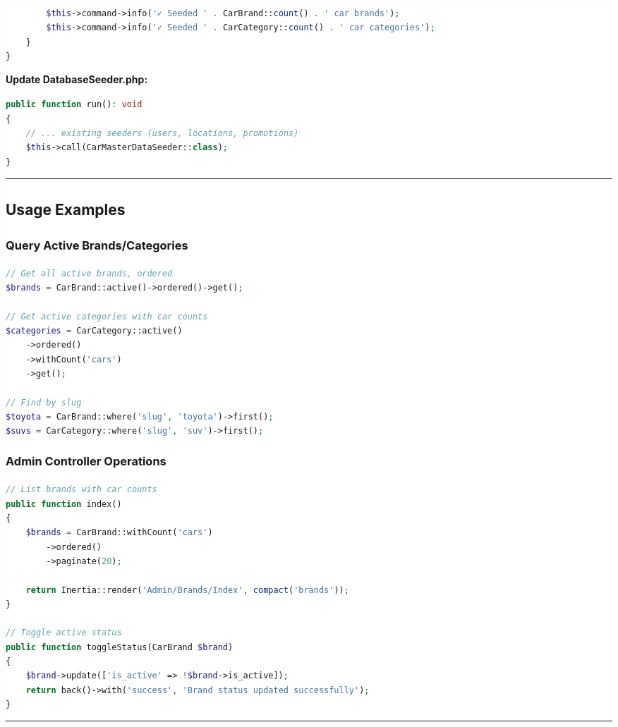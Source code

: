 ```php
        $this->command->info('✓ Seeded ' . CarBrand::count() . ' car brands');
        $this->command->info('✓ Seeded ' . CarCategory::count() . ' car categories');
    }
}
```

**Update DatabaseSeeder.php:**

```php
public function run(): void
{
    // ... existing seeders (users, locations, promotions)
    $this->call(CarMasterDataSeeder::class);
}
```

---

## Usage Examples

### Query Active Brands/Categories

```php
// Get all active brands, ordered
$brands = CarBrand::active()->ordered()->get();

// Get active categories with car counts
$categories = CarCategory::active()
    ->ordered()
    ->withCount('cars')
    ->get();

// Find by slug
$toyota = CarBrand::where('slug', 'toyota')->first();
$suvs = CarCategory::where('slug', 'suv')->first();
```

### Admin Controller Operations

```php
// List brands with car counts
public function index()
{
    $brands = CarBrand::withCount('cars')
        ->ordered()
        ->paginate(20);
    
    return Inertia::render('Admin/Brands/Index', compact('brands'));
}

// Toggle active status
public function toggleStatus(CarBrand $brand)
{
    $brand->update(['is_active' => !$brand->is_active]);
    return back()->with('success', 'Brand status updated successfully');
}
```

---